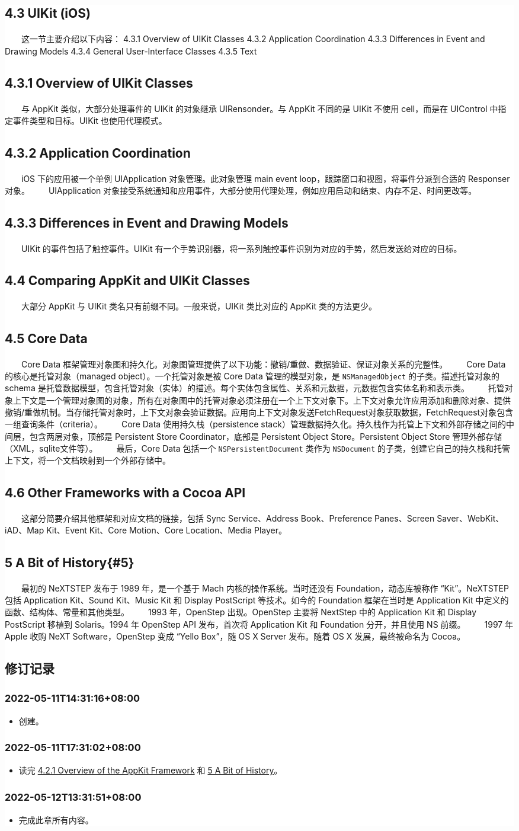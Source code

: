 4.3 UIKit (iOS)
---------------
 　　这一节主要介绍以下内容：
4.3.1 Overview of UIKit Classes
4.3.2 Application Coordination
4.3.3 Differences in Event and Drawing Models
4.3.4 General User-Interface Classes
4.3.5 Text

4.3.1 Overview of UIKit Classes
-------------------------------
 　　与 AppKit 类似，大部分处理事件的 UIKit 的对象继承 UIRensonder。与 AppKit 不同的是 UIKit 不使用 cell，而是在 UIControl 中指定事件类型和目标。UIKit 也使用代理模式。

4.3.2 Application Coordination
------------------------------
 　　iOS 下的应用被一个单例 UIApplication 对象管理。此对象管理 main event loop，跟踪窗口和视图，将事件分派到合适的 Responser 对象。
 　　UIApplication 对象接受系统通知和应用事件，大部分使用代理处理，例如应用启动和结束、内存不足、时间更改等。

4.3.3 Differences in Event and Drawing Models
---------------------------------------------
　　UIKit 的事件包括了触控事件。UIKit 有一个手势识别器，将一系列触控事件识别为对应的手势，然后发送给对应的目标。

4.4 Comparing AppKit and UIKit Classes
--------------------------------------
　　大部分 AppKit 与 UIKit 类名只有前缀不同。一般来说，UIKit 类比对应的 AppKit 类的方法更少。

4.5 Core Data
-------------
　　Core Data 框架管理对象图和持久化。对象图管理提供了以下功能：撤销/重做、数据验证、保证对象关系的完整性。
　　Core Data 的核心是托管对象（managed object）。一个托管对象是被 Core Data 管理的模型对象，是 `NSManagedObject` 的子类。描述托管对象的 schema 是托管数据模型，包含托管对象（实体）的描述。每个实体包含属性、关系和元数据，元数据包含实体名称和表示类。
　　托管对象上下文是一个管理对象图的对象，所有在对象图中的托管对象必须注册在一个上下文对象下。上下文对象允许应用添加和删除对象、提供撤销/重做机制。当存储托管对象时，上下文对象会验证数据。应用向上下文对象发送FetchRequest对象获取数据，FetchRequest对象包含一组查询条件（criteria）。
　　Core Data 使用持久栈（persistence stack）管理数据持久化。持久栈作为托管上下文和外部存储之间的中间层，包含两层对象，顶部是 Persistent Store Coordinator，底部是 Persistent Object Store。Persistent Object Store 管理外部存储（XML，sqlite文件等）。
　　最后，Core Data 包括一个 `NSPersistentDocument` 类作为 `NSDocument` 的子类，创建它自己的持久栈和托管上下文，将一个文档映射到一个外部存储中。

4.6 Other Frameworks with a Cocoa API
-------------------------------------
　　这部分简要介绍其他框架和对应文档的链接，包括 Sync Service、Address Book、Preference Panes、Screen Saver、WebKit、iAD、Map Kit、Event Kit、Core Motion、Core Location、Media Player。

5 A Bit of History{#5}
----------------------
　　最初的 NeXTSTEP 发布于 1989 年，是一个基于 Mach 内核的操作系统。当时还没有 Foundation，动态库被称作 “Kit”。NeXTSTEP 包括 Application Kit、Sound Kit、Music Kit 和 Display PostScript 等技术。如今的 Foundation 框架在当时是 Application Kit 中定义的函数、结构体、常量和其他类型。
　　1993 年，OpenStep 出现。OpenStep 主要将 NextStep 中的 Application Kit 和 Display PostScript 移植到 Solaris。1994 年 OpenStep API 发布，首次将 Application Kit 和 Foundation 分开，并且使用 NS 前缀。
　　1997 年 Apple 收购 NeXT Software，OpenStep 变成 “Yello Box”，随 OS X Server 发布。随着 OS X 发展，最终被命名为 Cocoa。
　　

修订记录
-------
### 2022-05-11T14:31:16+08:00
* 创建。
### 2022-05-11T17:31:02+08:00
* 读完 [4.2.1 Overview of the AppKit Framework](#4.2) 和 [5 A Bit of History](#5)。
### 2022-05-12T13:31:51+08:00
* 完成此章所有内容。
